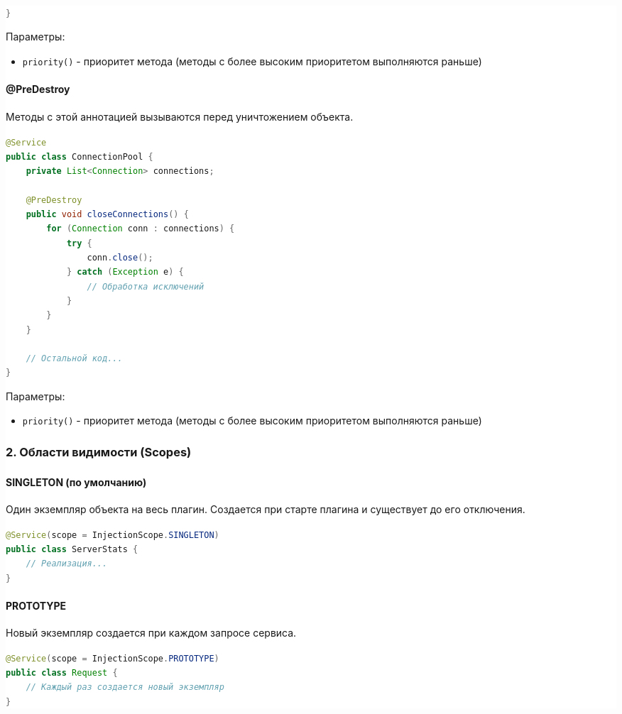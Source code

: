 ```java
}
```

Параметры:
- `priority()` - приоритет метода (методы с более высоким приоритетом выполняются раньше)

#### @PreDestroy
Методы с этой аннотацией вызываются перед уничтожением объекта.

```java
@Service
public class ConnectionPool {
    private List<Connection> connections;
    
    @PreDestroy
    public void closeConnections() {
        for (Connection conn : connections) {
            try {
                conn.close();
            } catch (Exception e) {
                // Обработка исключений
            }
        }
    }
    
    // Остальной код...
}
```

Параметры:
- `priority()` - приоритет метода (методы с более высоким приоритетом выполняются раньше)

### 2. Области видимости (Scopes)

#### SINGLETON (по умолчанию)
Один экземпляр объекта на весь плагин. Создается при старте плагина и существует до его отключения.

```java
@Service(scope = InjectionScope.SINGLETON)
public class ServerStats {
    // Реализация...
}
```

#### PROTOTYPE
Новый экземпляр создается при каждом запросе сервиса.

```java
@Service(scope = InjectionScope.PROTOTYPE)
public class Request {
    // Каждый раз создается новый экземпляр
}
```
